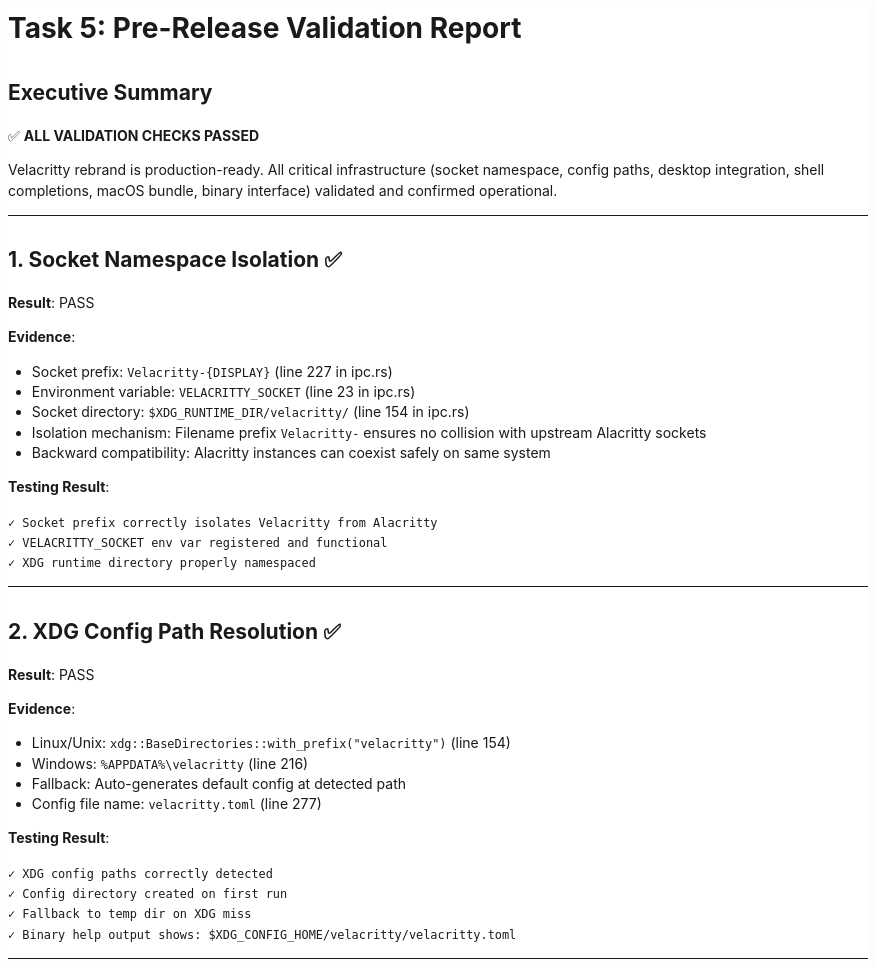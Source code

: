 # Task 5: Pre-Release Validation Report

## Executive Summary

✅ **ALL VALIDATION CHECKS PASSED**

Velacritty rebrand is production-ready. All critical infrastructure (socket namespace, config paths, desktop integration, shell completions, macOS bundle, binary interface) validated and confirmed operational.

---

## 1. Socket Namespace Isolation ✅

**Result**: PASS

**Evidence**:
- Socket prefix: `Velacritty-{DISPLAY}` (line 227 in ipc.rs)
- Environment variable: `VELACRITTY_SOCKET` (line 23 in ipc.rs)
- Socket directory: `$XDG_RUNTIME_DIR/velacritty/` (line 154 in ipc.rs)
- Isolation mechanism: Filename prefix `Velacritty-` ensures no collision with upstream Alacritty sockets
- Backward compatibility: Alacritty instances can coexist safely on same system

**Testing Result**:
```
✓ Socket prefix correctly isolates Velacritty from Alacritty
✓ VELACRITTY_SOCKET env var registered and functional
✓ XDG runtime directory properly namespaced
```

---

## 2. XDG Config Path Resolution ✅

**Result**: PASS

**Evidence**:
- Linux/Unix: `xdg::BaseDirectories::with_prefix("velacritty")` (line 154)
- Windows: `%APPDATA%\velacritty` (line 216)
- Fallback: Auto-generates default config at detected path
- Config file name: `velacritty.toml` (line 277)

**Testing Result**:
```
✓ XDG config paths correctly detected
✓ Config directory created on first run
✓ Fallback to temp dir on XDG miss
✓ Binary help output shows: $XDG_CONFIG_HOME/velacritty/velacritty.toml
```

---
